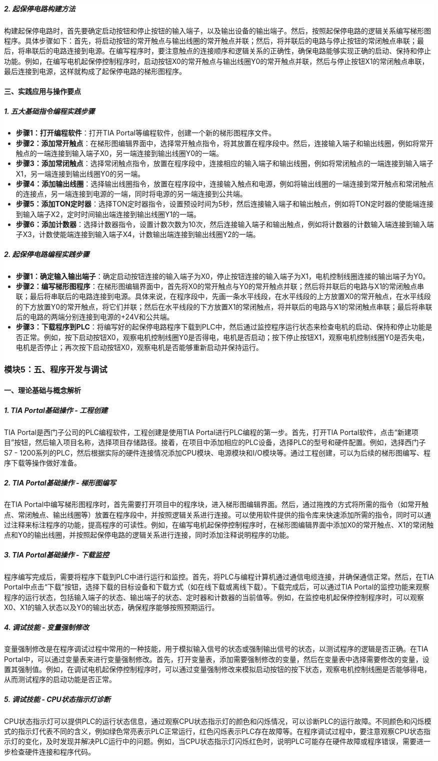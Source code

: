 ##### 2. 起保停电路构建方法
构建起保停电路时，首先要确定启动按钮和停止按钮的输入端子，以及输出设备的输出端子。然后，按照起保停电路的逻辑关系编写梯形图程序。具体步骤如下：首先，将启动按钮的常开触点与输出线圈的常开触点并联；然后，将并联后的电路与停止按钮的常闭触点串联；最后，将串联后的电路连接到电源。在编写程序时，要注意触点的连接顺序和逻辑关系的正确性，确保电路能够实现正确的启动、保持和停止功能。例如，在编写电机起保停控制程序时，启动按钮X0的常开触点与输出线圈Y0的常开触点并联，然后与停止按钮X1的常闭触点串联，最后连接到电源，这样就构成了起保停电路的梯形图程序。

#### 三、实践应用与操作要点
##### 1. 五大基础指令编程实践步骤
- **步骤1：打开编程软件**：打开TIA Portal等编程软件，创建一个新的梯形图程序文件。
- **步骤2：添加常开触点**：在梯形图编辑界面中，选择常开触点指令，将其放置在程序段中。然后，连接输入端子和输出线圈，例如将常开触点的一端连接到输入端子X0，另一端连接到输出线圈Y0的一端。
- **步骤3：添加常闭触点**：选择常闭触点指令，放置在程序段中，连接相应的输入端子和输出线圈，例如将常闭触点的一端连接到输入端子X1，另一端连接到输出线圈Y0的另一端。
- **步骤4：添加输出线圈**：选择输出线圈指令，放置在程序段中，连接输入触点和电源，例如将输出线圈的一端连接到常开触点和常闭触点的连接点，另一端连接到电源的一端，同时将电源的另一端连接到公共端。
- **步骤5：添加TON定时器**：选择TON定时器指令，设置预设时间为5秒，然后连接输入端子和输出触点，例如将TON定时器的使能端连接到输入端子X2，定时时间输出端连接到输出线圈Y1的一端。
- **步骤6：添加计数器**：选择计数器指令，设置计数次数为10次，然后连接输入端子和输出触点，例如将计数器的计数输入端连接到输入端子X3，计数使能端连接到输入端子X4，计数输出端连接到输出线圈Y2的一端。

##### 2. 起保停电路编程实践步骤
- **步骤1：确定输入输出端子**：确定启动按钮连接的输入端子为X0，停止按钮连接的输入端子为X1，电机控制线圈连接的输出端子为Y0。
- **步骤2：编写梯形图程序**：在梯形图编辑界面中，首先将X0的常开触点与Y0的常开触点并联；然后将并联后的电路与X1的常闭触点串联；最后将串联后的电路连接到电源。具体来说，在程序段中，先画一条水平线段，在水平线段的上方放置X0的常开触点，在水平线段的下方放置Y0的常开触点，将它们并联；然后在水平线段的下方放置X1的常闭触点，将并联后的电路与X1的常闭触点串联；最后将串联后的电路的两端分别连接到电源的+24V和公共端。
- **步骤3：下载程序到PLC**：将编写好的起保停电路程序下载到PLC中，然后通过监控程序运行状态来检查电机的启动、保持和停止功能是否正常。例如，按下启动按钮X0，观察电机控制线圈Y0是否得电，电机是否启动；按下停止按钮X1，观察电机控制线圈Y0是否失电，电机是否停止；再次按下启动按钮X0，观察电机是否能够重新启动并保持运行。


### 模块5：五、程序开发与调试

#### 一、理论基础与概念解析
##### 1. TIA Portal基础操作 - 工程创建
TIA Portal是西门子公司的PLC编程软件，工程创建是使用TIA Portal进行PLC编程的第一步。首先，打开TIA Portal软件，点击“新建项目”按钮，然后输入项目名称，选择项目存储路径。接着，在项目中添加相应的PLC设备，选择PLC的型号和硬件配置。例如，选择西门子S7 - 1200系列的PLC，然后根据实际的硬件连接情况添加CPU模块、电源模块和I/O模块等。通过工程创建，可以为后续的梯形图编写、程序下载等操作做好准备。

##### 2. TIA Portal基础操作 - 梯形图编写
在TIA Portal中编写梯形图程序时，首先需要打开项目中的程序块，进入梯形图编辑界面。然后，通过拖拽的方式将所需的指令（如常开触点、常闭触点、输出线圈等）放置在程序段中，并按照逻辑关系进行连接。可以使用软件提供的指令库来快速添加所需的指令，同时可以通过注释来标注程序的功能，提高程序的可读性。例如，在编写电机起保停控制程序时，在梯形图编辑界面中添加X0的常开触点、X1的常闭触点和Y0的输出线圈，并按照起保停电路的逻辑关系进行连接，同时添加注释说明程序的功能。

##### 3. TIA Portal基础操作 - 下载监控
程序编写完成后，需要将程序下载到PLC中进行运行和监控。首先，将PLC与编程计算机通过通信电缆连接，并确保通信正常。然后，在TIA Portal中点击“下载”按钮，选择下载的目标设备和下载方式（如在线下载或离线下载）。下载完成后，可以通过TIA Portal的监控功能来观察程序的运行状态，包括输入端子的状态、输出端子的状态、定时器和计数器的当前值等。例如，在监控电机起保停控制程序时，可以观察X0、X1的输入状态以及Y0的输出状态，确保程序能够按照预期运行。

##### 4. 调试技能 - 变量强制修改
变量强制修改是在程序调试过程中常用的一种技能，用于模拟输入信号的状态或强制输出信号的状态，以测试程序的逻辑是否正确。在TIA Portal中，可以通过变量表来进行变量强制修改。首先，打开变量表，添加需要强制修改的变量，然后在变量表中选择需要修改的变量，设置其强制值。例如，在调试电机起保停控制程序时，可以通过变量强制修改来模拟启动按钮的按下状态，观察电机控制线圈是否能够得电，从而测试程序的启动功能是否正常。

##### 5. 调试技能 - CPU状态指示灯诊断
CPU状态指示灯可以提供PLC的运行状态信息，通过观察CPU状态指示灯的颜色和闪烁情况，可以诊断PLC的运行故障。不同颜色和闪烁模式的指示灯代表不同的含义，例如绿色常亮表示PLC正常运行，红色闪烁表示PLC存在故障等。在程序调试过程中，要注意观察CPU状态指示灯的变化，及时发现并解决PLC运行中的问题。例如，当CPU状态指示灯闪烁红色时，说明PLC可能存在硬件故障或程序错误，需要进一步检查硬件连接和程序代码。
